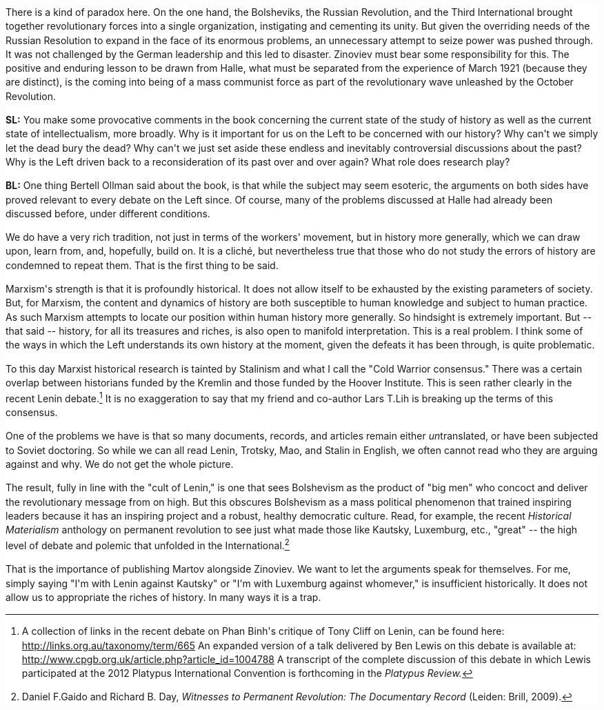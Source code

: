 There is a kind of paradox here. On the one hand, the Bolsheviks, the Russian Revolution, and the Third International brought together revolutionary forces into a single organization, instigating and cementing its unity. But given the overriding needs of the Russian Resolution to expand in the face of its enormous problems, an unnecessary attempt to seize power was pushed through. It was not challenged by the German leadership and this led to disaster. Zinoviev must bear some responsibility for this. The positive and enduring lesson to be drawn from Halle, what must be separated from the experience of March 1921 (because they are distinct), is the coming into being of a mass communist force as part of the revolutionary wave unleashed by the October Revolution.

**SL:** You make some provocative comments in the book concerning the current state of the study of history as well as the current state of intellectualism, more broadly. Why is it important for us on the Left to be concerned with our history? Why can't we simply let the dead bury the dead? Why can't we just set aside these endless and inevitably controversial discussions about the past? Why is the Left driven back to a reconsideration of its past over and over again? What role does research play?

**BL:** One thing Bertell Ollman said about the book, is that while the subject may seem esoteric, the arguments on both sides have proved relevant to every debate on the Left since. Of course, many of the problems discussed at Halle had already been discussed before, under different conditions.

We do have a very rich tradition, not just in terms of the workers' movement, but in history more generally, which we can draw upon, learn from, and, hopefully, build on. It is a cliché, but nevertheless true that those who do not study the errors of history are condemned to repeat them. That is the first thing to be said.

Marxism's strength is that it is profoundly historical. It does not allow itself to be exhausted by the existing parameters of society. But, for Marxism, the content and dynamics of history are both susceptible to human knowledge and subject to human practice. As such Marxism attempts to locate our position within human history more generally. So hindsight is extremely important. But -- that said -- history, for all its treasures and riches, is also open to manifold interpretation. This is a real problem. I think some of the ways in which the Left understands its own history at the moment, given the defeats it has been through, is quite problematic.

To this day Marxist historical research is tainted by Stalinism and what I call the "Cold Warrior consensus." There was a certain overlap between historians funded by the Kremlin and those funded by the Hoover Institute. This is seen rather clearly in the recent Lenin debate.[^6] It is no exaggeration to say that my friend and co-author Lars T.Lih is breaking up the terms of this consensus.

One of the problems we have is that so many documents, records, and articles remain either *un*translated, or have been subjected to Soviet doctoring. So while we can all read Lenin, Trotsky, Mao, and Stalin in English, we often cannot read who they are arguing against and why. We do not get the whole picture.

The result, fully in line with the "cult of Lenin," is one that sees Bolshevism as the product of "big men" who concoct and deliver the revolutionary message from on high. But this obscures Bolshevism as a mass political phenomenon that trained inspiring leaders because it has an inspiring project and a robust, healthy democratic culture. Read, for example, the recent *Historical Materialism* anthology on permanent revolution to see just what made those like Kautsky, Luxemburg, etc., "great" -- the high level of debate and polemic that unfolded in the International.[^7]

That is the importance of publishing Martov alongside Zinoviev. We want to let the arguments speak for themselves. For me, simply saying "I'm with Lenin against Kautsky" or "I'm with Luxemburg against whomever," is insufficient historically. It does not allow us to appropriate the riches of history. In many ways it is a trap.


[^1]: I have translated the first three parts of this seven part series. The whole series will soon be published in a book. The three parts can be accessed online at: <http://www.cpgb.org.uk/article.php?article_id=1004372>; <http://cpgb.org.uk/article.php?article_id=1004398> and <http://cpgb.org.uk/article.php?article_id=1004409>
[^2]: Karl Marx and Frederick Engels, "1872 Preface to the *Communist Manifesto*," available at <http://www.marxists.org/archive/marx/works/1848/communist-manifesto/preface.htm>
[^3]: Mike Macnair, "Representation, not Referendums," available online at: <http://www.cpgb.org.uk/article.php?article_id=1004002>
[^4]: For an excellent discussion of the tension between the unions and the SPD, see Daniel F. Gaido, "Archive Marxism and the Union Bureaucracy," *Historical Materialism* 16.3: 115-136. It is also worth noting that the understanding of the democratic republic as the "form of the dictatorship of the proletariat" did not actually find expression in the party's Erfurt programme. This was the main point raised in Friedrich Engels's 1891 "Critique of the Erfurt Programme."
[^5]: My translation and introduction to this text can be read at <http://www.cpgb.org.uk/article.php?article_id=1004611> and <http://www.cpgb.org.uk/article.php?article_id=1004610> respectively.
[^6]: A collection of links in the recent debate on Phan Binh's critique of Tony Cliff on Lenin, can be found here: <http://links.org.au/taxonomy/term/665> An expanded version of a talk delivered by Ben Lewis on this debate is available at: <http://www.cpgb.org.uk/article.php?article_id=1004788> A transcript of the complete discussion of this debate in which Lewis participated at the 2012 Platypus International Convention is forthcoming in the *Platypus Review.*
[^7]: Daniel F.Gaido and Richard B. Day, *Witnesses to Permanent Revolution: The Documentary Record* (Leiden: Brill, 2009).
[^8]: E.Haberkern, *Solidarity*, <http://www.solidarity-us.org/site/node/3500>; *Socialist Standard* <http://www.worldsocialism.org/spgb/socialist-standard/2010s/2012/no-1292-april-2012/book-reviews-pity-billionaire-zinoviev-martov-head->; and Francis King, *Twentieth Century Communism*, <http://www.lwbooks.co.uk/journals/twentiethcenturycommunism/archive/issue4.html>